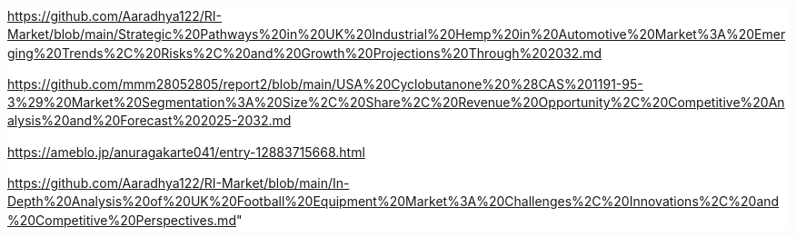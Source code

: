 <a href=https://github.com/Aaradhya122/RI-Market/blob/main/Strategic%20Pathways%20in%20UK%20Industrial%20Hemp%20in%20Automotive%20Market%3A%20Emerging%20Trends%2C%20Risks%2C%20and%20Growth%20Projections%20Through%202032.md>https://github.com/Aaradhya122/RI-Market/blob/main/Strategic%20Pathways%20in%20UK%20Industrial%20Hemp%20in%20Automotive%20Market%3A%20Emerging%20Trends%2C%20Risks%2C%20and%20Growth%20Projections%20Through%202032.md</a>

<a href=https://github.com/mmm28052805/report2/blob/main/USA%20Cyclobutanone%20%28CAS%201191-95-3%29%20Market%20Segmentation%3A%20Size%2C%20Share%2C%20Revenue%20Opportunity%2C%20Competitive%20Analysis%20and%20Forecast%202025-2032.md>https://github.com/mmm28052805/report2/blob/main/USA%20Cyclobutanone%20%28CAS%201191-95-3%29%20Market%20Segmentation%3A%20Size%2C%20Share%2C%20Revenue%20Opportunity%2C%20Competitive%20Analysis%20and%20Forecast%202025-2032.md</a>

<a href=https://ameblo.jp/anuragakarte041/entry-12883715668.html>https://ameblo.jp/anuragakarte041/entry-12883715668.html</a>

<a href=https://github.com/Aaradhya122/RI-Market/blob/main/In-Depth%20Analysis%20of%20UK%20Football%20Equipment%20Market%3A%20Challenges%2C%20Innovations%2C%20and%20Competitive%20Perspectives.md>https://github.com/Aaradhya122/RI-Market/blob/main/In-Depth%20Analysis%20of%20UK%20Football%20Equipment%20Market%3A%20Challenges%2C%20Innovations%2C%20and%20Competitive%20Perspectives.md</a>"
